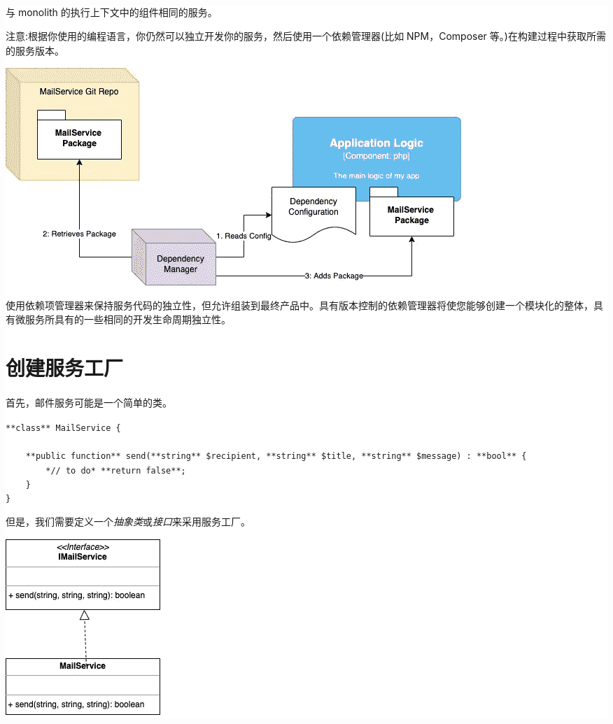 
与 monolith 的执行上下文中的组件相同的服务。

注意:根据你使用的编程语言，你仍然可以独立开发你的服务，然后使用一个依赖管理器(比如 NPM，Composer 等。)在构建过程中获取所需的服务版本。

![](img/5bc9fb4bb60c20e48e9e565e3a26995b.png)

使用依赖项管理器来保持服务代码的独立性，但允许组装到最终产品中。具有版本控制的依赖管理器将使您能够创建一个模块化的整体，具有微服务所具有的一些相同的开发生命周期独立性。

# 创建服务工厂

首先，邮件服务可能是一个简单的类。

```
**class** MailService {

    **public function** send(**string** $recipient, **string** $title, **string** $message) : **bool** {
        *// to do* **return false**;
    }
}
```

但是，我们需要定义一个*抽象类*或*接口*来采用服务工厂。

![](img/b97992c209aee34a4f75291bf3eec56d.png)
